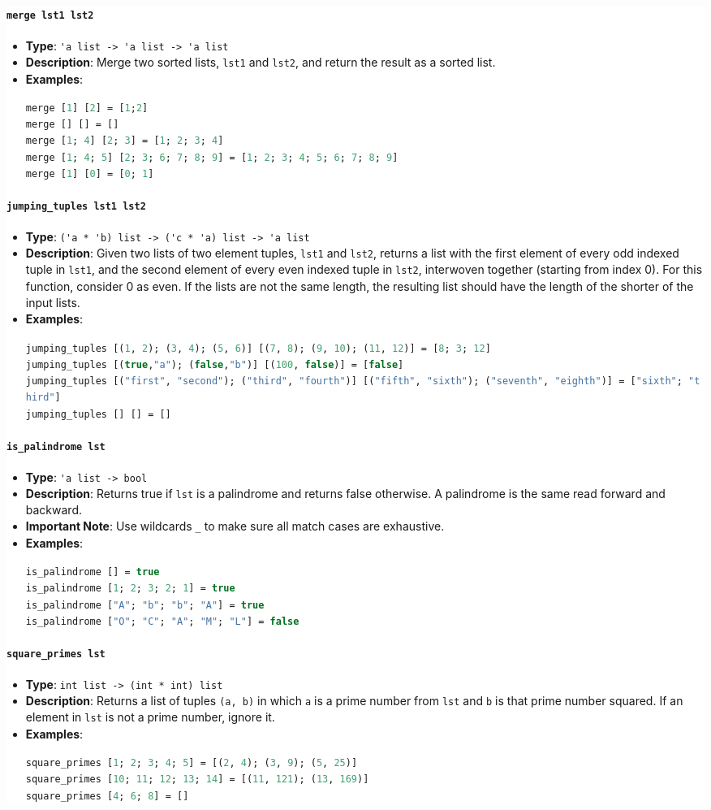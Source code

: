 #### `merge lst1 lst2`

- **Type**: `'a list -> 'a list -> 'a list`
- **Description**: Merge two sorted lists, `lst1` and `lst2`, and return the result as a sorted list. 
- **Examples**:
  ```ocaml
  merge [1] [2] = [1;2]
  merge [] [] = []
  merge [1; 4] [2; 3] = [1; 2; 3; 4]
  merge [1; 4; 5] [2; 3; 6; 7; 8; 9] = [1; 2; 3; 4; 5; 6; 7; 8; 9]
  merge [1] [0] = [0; 1]
  ```

#### `jumping_tuples lst1 lst2`

- **Type**: `('a * 'b) list -> ('c * 'a) list -> 'a list`
- **Description**: Given two lists of two element tuples, `lst1` and `lst2`, returns a list with the first element of every odd indexed tuple in `lst1`, and the second element of every even indexed tuple in `lst2`, interwoven together (starting from index 0). For this function, consider 0 as even. If the lists are not the same length, the resulting list should have the length of the shorter of the input lists.
- **Examples**:
  ```ocaml
  jumping_tuples [(1, 2); (3, 4); (5, 6)] [(7, 8); (9, 10); (11, 12)] = [8; 3; 12]
  jumping_tuples [(true,"a"); (false,"b")] [(100, false)] = [false]
  jumping_tuples [("first", "second"); ("third", "fourth")] [("fifth", "sixth"); ("seventh", "eighth")] = ["sixth"; "third"]
  jumping_tuples [] [] = []
  ```

#### `is_palindrome lst`

- **Type**: `'a list -> bool`
- **Description**: Returns true if `lst` is a palindrome and returns false otherwise. A palindrome is the same read forward and backward.
- **Important Note**: Use wildcards `_` to make sure all match cases are exhaustive.
- **Examples**:
  ```ocaml
  is_palindrome [] = true
  is_palindrome [1; 2; 3; 2; 1] = true
  is_palindrome ["A"; "b"; "b"; "A"] = true
  is_palindrome ["O"; "C"; "A"; "M"; "L"] = false
  ```

#### `square_primes lst`

- **Type**: `int list -> (int * int) list`
- **Description**: Returns a list of tuples `(a, b)` in which `a` is a prime number from `lst` and `b` is that prime number squared. If an element in `lst` is not a prime number, ignore it. 
- **Examples**:
  ```ocaml
  square_primes [1; 2; 3; 4; 5] = [(2, 4); (3, 9); (5, 25)]
  square_primes [10; 11; 12; 13; 14] = [(11, 121); (13, 169)]
  square_primes [4; 6; 8] = []
  ```
